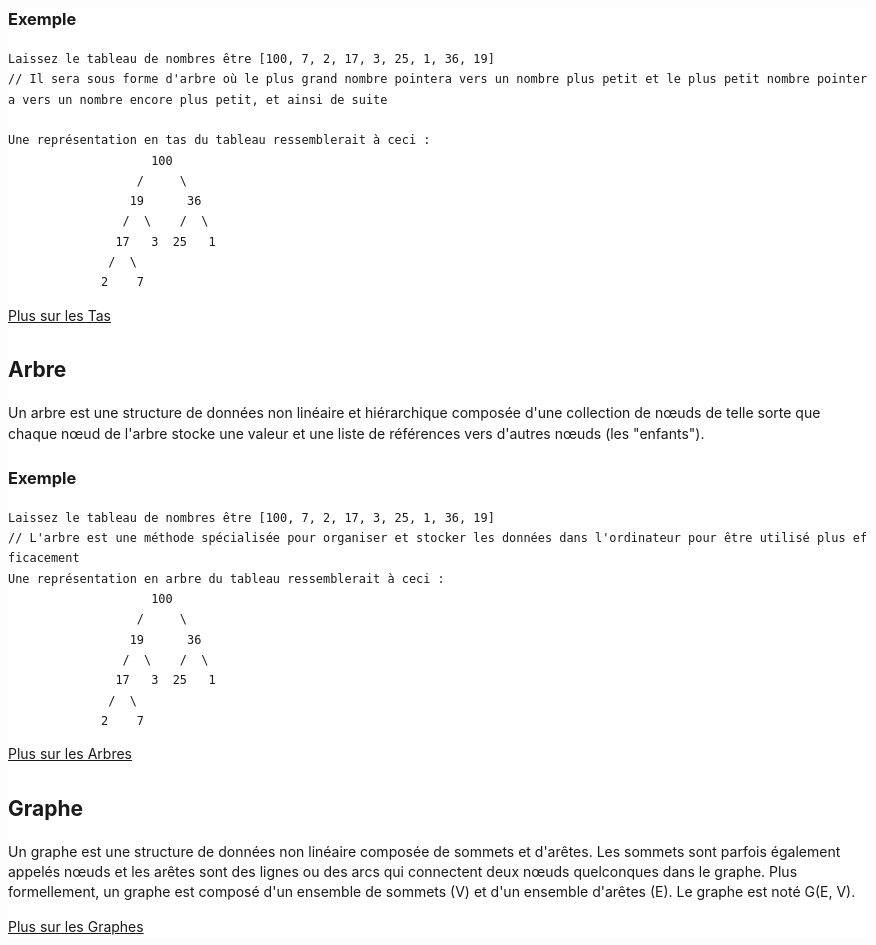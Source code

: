 ### Exemple

```
Laissez le tableau de nombres être [100, 7, 2, 17, 3, 25, 1, 36, 19]
// Il sera sous forme d'arbre où le plus grand nombre pointera vers un nombre plus petit et le plus petit nombre pointera vers un nombre encore plus petit, et ainsi de suite

Une représentation en tas du tableau ressemblerait à ceci :
                    100
                  /     \
                 19      36
                /  \    /  \
               17   3  25   1
              /  \    
             2    7
```
[Plus sur les Tas](Heap.md)

## Arbre

Un arbre est une structure de données non linéaire et hiérarchique composée d'une collection de nœuds de telle sorte que chaque nœud de l'arbre stocke une valeur et une liste de références vers d'autres nœuds (les "enfants").

### Exemple

```
Laissez le tableau de nombres être [100, 7, 2, 17, 3, 25, 1, 36, 19]
// L'arbre est une méthode spécialisée pour organiser et stocker les données dans l'ordinateur pour être utilisé plus efficacement
Une représentation en arbre du tableau ressemblerait à ceci :
                    100
                  /     \
                 19      36
                /  \    /  \
               17   3  25   1
              /  \    
             2    7
```
[Plus sur les Arbres](Tree.md)

## Graphe
Un graphe est une structure de données non linéaire composée de sommets et d'arêtes. Les sommets sont parfois également appelés nœuds et les arêtes sont des lignes ou des arcs qui connectent deux nœuds quelconques dans le graphe. Plus formellement, un graphe est composé d'un ensemble de sommets (V) et d'un ensemble d'arêtes (E). Le graphe est noté G(E, V).

[Plus sur les Graphes](Graph.md)
